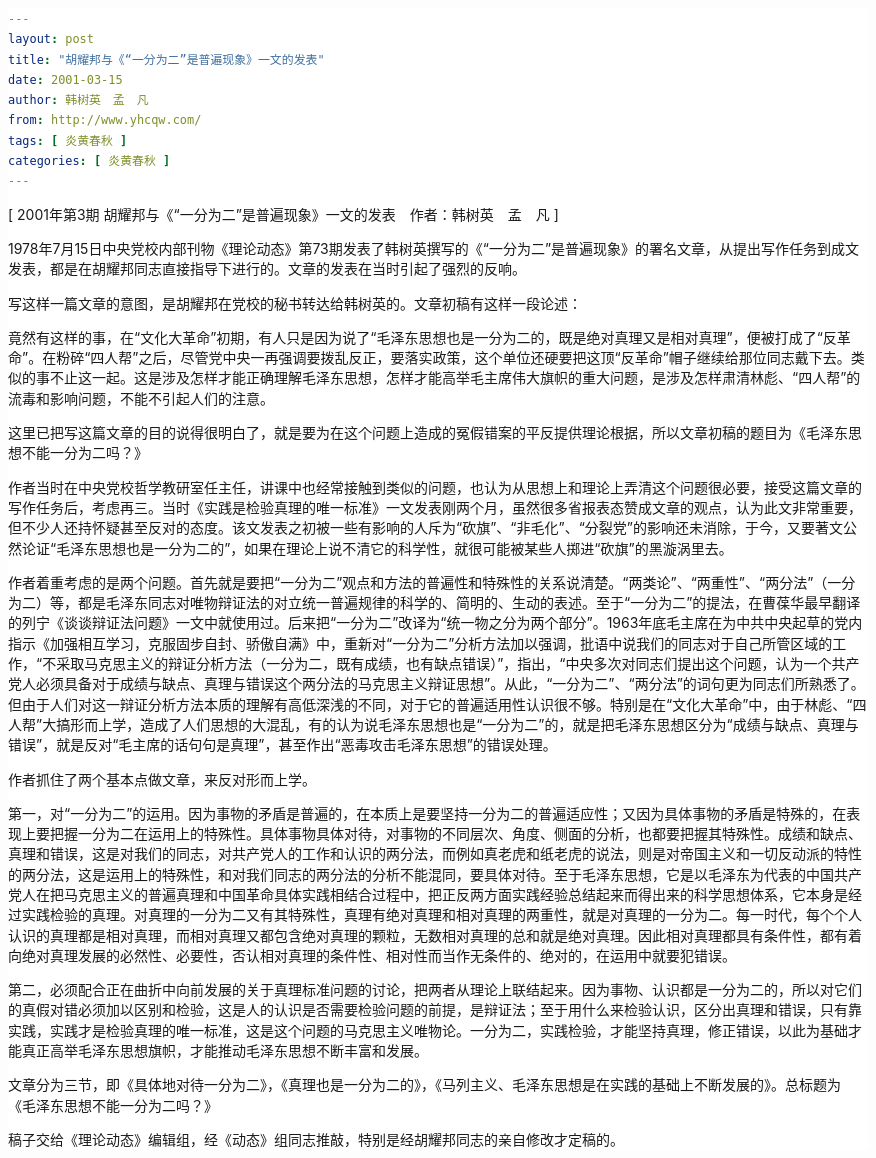 ```yaml
---
layout: post
title: "胡耀邦与《“一分为二”是普遍现象》一文的发表"
date: 2001-03-15
author: 韩树英　孟　凡
from: http://www.yhcqw.com/
tags: [ 炎黄春秋 ]
categories: [ 炎黄春秋 ]
---
```



[ 2001年第3期 胡耀邦与《“一分为二”是普遍现象》一文的发表　作者：韩树英　孟　凡 ]


1978年7月15日中央党校内部刊物《理论动态》第73期发表了韩树英撰写的《“一分为二”是普遍现象》的署名文章，从提出写作任务到成文发表，都是在胡耀邦同志直接指导下进行的。文章的发表在当时引起了强烈的反响。

写这样一篇文章的意图，是胡耀邦在党校的秘书转达给韩树英的。文章初稿有这样一段论述：


竟然有这样的事，在“文化大革命”初期，有人只是因为说了“毛泽东思想也是一分为二的，既是绝对真理又是相对真理”，便被打成了“反革命”。在粉碎“四人帮”之后，尽管党中央一再强调要拨乱反正，要落实政策，这个单位还硬要把这顶“反革命”帽子继续给那位同志戴下去。类似的事不止这一起。这是涉及怎样才能正确理解毛泽东思想，怎样才能高举毛主席伟大旗帜的重大问题，是涉及怎样肃清林彪、“四人帮”的流毒和影响问题，不能不引起人们的注意。

这里已把写这篇文章的目的说得很明白了，就是要为在这个问题上造成的冤假错案的平反提供理论根据，所以文章初稿的题目为《毛泽东思想不能一分为二吗？》


作者当时在中央党校哲学教研室任主任，讲课中也经常接触到类似的问题，也认为从思想上和理论上弄清这个问题很必要，接受这篇文章的写作任务后，考虑再三。当时《实践是检验真理的唯一标准》一文发表刚两个月，虽然很多省报表态赞成文章的观点，认为此文非常重要，但不少人还持怀疑甚至反对的态度。该文发表之初被一些有影响的人斥为“砍旗”、“非毛化”、“分裂党”的影响还未消除，于今，又要著文公然论证“毛泽东思想也是一分为二的”，如果在理论上说不清它的科学性，就很可能被某些人掷进“砍旗”的黑漩涡里去。


作者着重考虑的是两个问题。首先就是要把“一分为二”观点和方法的普遍性和特殊性的关系说清楚。“两类论”、“两重性”、“两分法”（一分为二）等，都是毛泽东同志对唯物辩证法的对立统一普遍规律的科学的、简明的、生动的表述。至于“一分为二”的提法，在曹葆华最早翻译的列宁《谈谈辩证法问题》一文中就使用过。后来把“一分为二”改译为“统一物之分为两个部分”。1963年底毛主席在为中共中央起草的党内指示《加强相互学习，克服固步自封、骄傲自满》中，重新对“一分为二”分析方法加以强调，批语中说我们的同志对于自己所管区域的工作，“不采取马克思主义的辩证分析方法（一分为二，既有成绩，也有缺点错误）”，指出，“中央多次对同志们提出这个问题，认为一个共产党人必须具备对于成绩与缺点、真理与错误这个两分法的马克思主义辩证思想”。从此，“一分为二”、“两分法”的词句更为同志们所熟悉了。但由于人们对这一辩证分析方法本质的理解有高低深浅的不同，对于它的普遍适用性认识很不够。特别是在“文化大革命”中，由于林彪、“四人帮”大搞形而上学，造成了人们思想的大混乱，有的认为说毛泽东思想也是“一分为二”的，就是把毛泽东思想区分为“成绩与缺点、真理与错误”，就是反对“毛主席的话句句是真理”，甚至作出“恶毒攻击毛泽东思想”的错误处理。

作者抓住了两个基本点做文章，来反对形而上学。


第一，对“一分为二”的运用。因为事物的矛盾是普遍的，在本质上是要坚持一分为二的普遍适应性；又因为具体事物的矛盾是特殊的，在表现上要把握一分为二在运用上的特殊性。具体事物具体对待，对事物的不同层次、角度、侧面的分析，也都要把握其特殊性。成绩和缺点、真理和错误，这是对我们的同志，对共产党人的工作和认识的两分法，而例如真老虎和纸老虎的说法，则是对帝国主义和一切反动派的特性的两分法，这是运用上的特殊性，和对我们同志的两分法的分析不能混同，要具体对待。至于毛泽东思想，它是以毛泽东为代表的中国共产党人在把马克思主义的普遍真理和中国革命具体实践相结合过程中，把正反两方面实践经验总结起来而得出来的科学思想体系，它本身是经过实践检验的真理。对真理的一分为二又有其特殊性，真理有绝对真理和相对真理的两重性，就是对真理的一分为二。每一时代，每个个人认识的真理都是相对真理，而相对真理又都包含绝对真理的颗粒，无数相对真理的总和就是绝对真理。因此相对真理都具有条件性，都有着向绝对真理发展的必然性、必要性，否认相对真理的条件性、相对性而当作无条件的、绝对的，在运用中就要犯错误。


第二，必须配合正在曲折中向前发展的关于真理标准问题的讨论，把两者从理论上联结起来。因为事物、认识都是一分为二的，所以对它们的真假对错必须加以区别和检验，这是人的认识是否需要检验问题的前提，是辩证法；至于用什么来检验认识，区分出真理和错误，只有靠实践，实践才是检验真理的唯一标准，这是这个问题的马克思主义唯物论。一分为二，实践检验，才能坚持真理，修正错误，以此为基础才能真正高举毛泽东思想旗帜，才能推动毛泽东思想不断丰富和发展。

文章分为三节，即《具体地对待一分为二》，《真理也是一分为二的》，《马列主义、毛泽东思想是在实践的基础上不断发展的》。总标题为《毛泽东思想不能一分为二吗？》

稿子交给《理论动态》编辑组，经《动态》组同志推敲，特别是经胡耀邦同志的亲自修改才定稿的。

